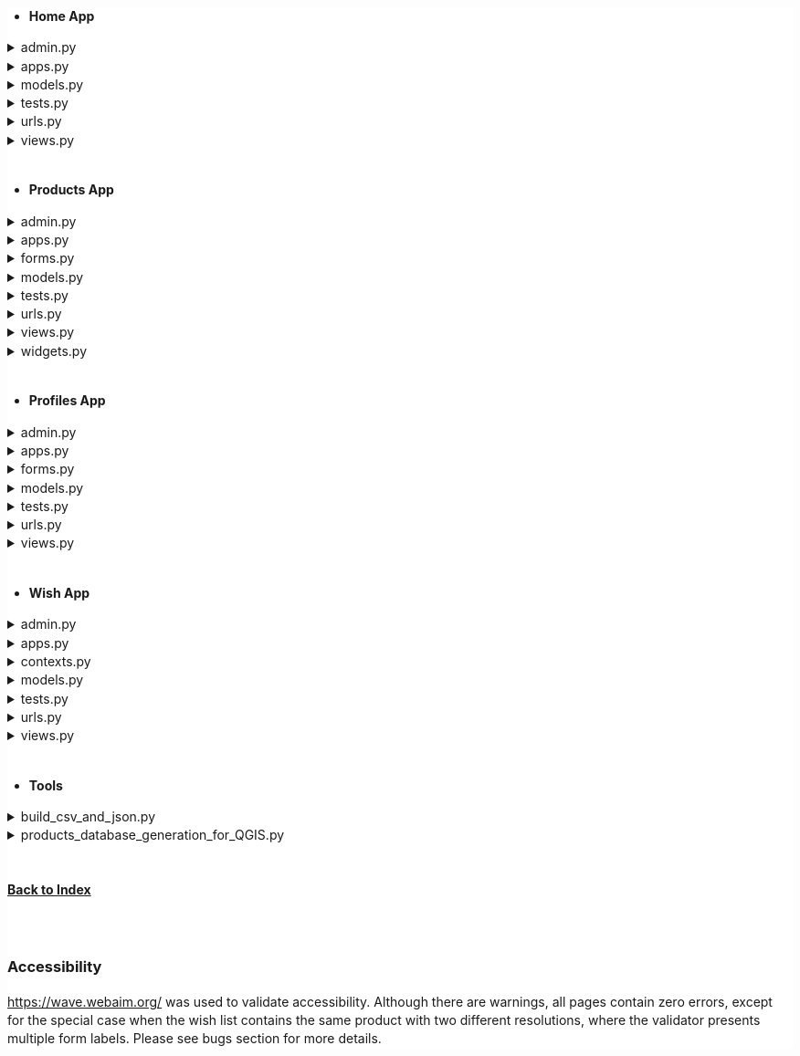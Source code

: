 - **Home App**
<details><summary>admin.py</summary></details>
<details><summary>apps.py</summary></details>
<details><summary>models.py</summary></details>
<details><summary>tests.py</summary></details>
<details><summary>urls.py</summary></details>
<details><summary>views.py</summary></details>
<br>

- **Products App**
<details><summary>admin.py</summary></details>
<details><summary>apps.py</summary></details>
<details><summary>forms.py</summary></details>
<details><summary>models.py</summary></details>
<details><summary>tests.py</summary></details>
<details><summary>urls.py</summary></details>
<details><summary>views.py</summary></details>
<details><summary>widgets.py</summary></details>
<br>

- **Profiles App**
<details><summary>admin.py</summary></details>
<details><summary>apps.py</summary></details>
<details><summary>forms.py</summary></details>
<details><summary>models.py</summary></details>
<details><summary>tests.py</summary></details>
<details><summary>urls.py</summary></details>
<details><summary>views.py</summary></details>
<br>

- **Wish App**
<details><summary>admin.py</summary></details>
<details><summary>apps.py</summary></details>
<details><summary>contexts.py</summary></details>
<details><summary>models.py</summary></details>
<details><summary>tests.py</summary></details>
<details><summary>urls.py</summary></details>
<details><summary>views.py</summary></details>
<br>

- **Tools**
<details><summary>build_csv_and_json.py</summary></details>
<details><summary>products_database_generation_for_QGIS.py</summary></details>
<br>

#### [Back to Index](#index)

<br>


### **Accessibility**
https://wave.webaim.org/ was used to validate accessibility. Although there are warnings, all pages contain zero errors, except for the special case when the wish list contains the same product with two different resolutions, where the validator presents multiple form labels. Please see bugs section for more details.
